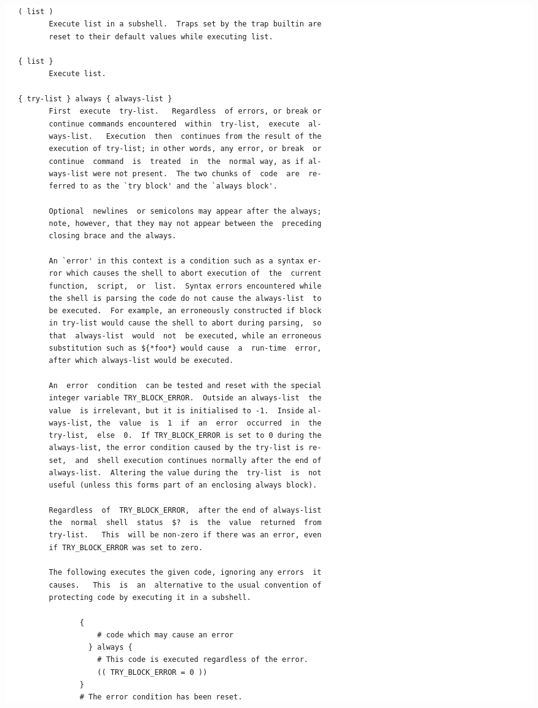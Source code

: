        ( list )
              Execute list in a subshell.  Traps set by the trap builtin are
              reset to their default values while executing list.

       { list }
              Execute list.

       { try-list } always { always-list }
              First  execute  try-list.   Regardless  of errors, or break or
              continue commands encountered  within  try-list,  execute  al‐
              ways-list.   Execution  then  continues from the result of the
              execution of try-list; in other words, any error, or break  or
              continue  command  is  treated  in  the  normal way, as if al‐
              ways-list were not present.  The two chunks of  code  are  re‐
              ferred to as the `try block' and the `always block'.

              Optional  newlines  or semicolons may appear after the always;
              note, however, that they may not appear between the  preceding
              closing brace and the always.

              An `error' in this context is a condition such as a syntax er‐
              ror which causes the shell to abort execution of  the  current
              function,  script,  or  list.  Syntax errors encountered while
              the shell is parsing the code do not cause the always-list  to
              be executed.  For example, an erroneously constructed if block
              in try-list would cause the shell to abort during parsing,  so
              that  always-list  would  not  be executed, while an erroneous
              substitution such as ${*foo*} would cause  a  run-time  error,
              after which always-list would be executed.

              An  error  condition  can be tested and reset with the special
              integer variable TRY_BLOCK_ERROR.  Outside an always-list  the
              value  is irrelevant, but it is initialised to -1.  Inside al‐
              ways-list, the  value  is  1  if  an  error  occurred  in  the
              try-list,  else  0.  If TRY_BLOCK_ERROR is set to 0 during the
              always-list, the error condition caused by the try-list is re‐
              set,  and  shell execution continues normally after the end of
              always-list.  Altering the value during the  try-list  is  not
              useful (unless this forms part of an enclosing always block).

              Regardless  of  TRY_BLOCK_ERROR,  after the end of always-list
              the  normal  shell  status  $?  is  the  value  returned  from
              try-list.   This  will be non-zero if there was an error, even
              if TRY_BLOCK_ERROR was set to zero.

              The following executes the given code, ignoring any errors  it
              causes.   This  is  an  alternative to the usual convention of
              protecting code by executing it in a subshell.

                     {
                         # code which may cause an error
                       } always {
                         # This code is executed regardless of the error.
                         (( TRY_BLOCK_ERROR = 0 ))
                     }
                     # The error condition has been reset.
